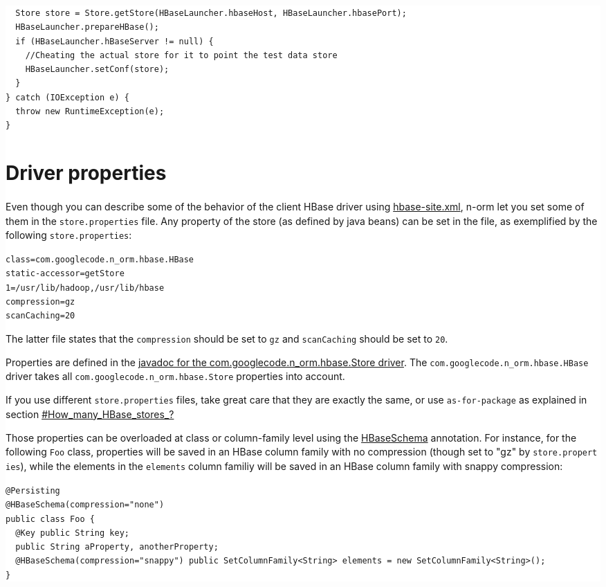 ```
  Store store = Store.getStore(HBaseLauncher.hbaseHost, HBaseLauncher.hbasePort);
  HBaseLauncher.prepareHBase();
  if (HBaseLauncher.hBaseServer != null) {
    //Cheating the actual store for it to point the test data store
    HBaseLauncher.setConf(store);
  }
} catch (IOException e) {
  throw new RuntimeException(e);
}
```

# Driver properties #

Even though you can describe some of the behavior of the client HBase driver using [hbase-site.xml](http://hbase.apache.org/book/config.files.html), n-orm let you set some of them in the `store.properties` file. Any property of the store (as defined by java beans) can be set in the file, as exemplified by the following `store.properties`:
```
class=com.googlecode.n_orm.hbase.HBase
static-accessor=getStore
1=/usr/lib/hadoop,/usr/lib/hbase
compression=gz
scanCaching=20
```
The latter file states that the `compression` should be set to `gz` and `scanCaching` should be set to `20`.

Properties are defined in the [javadoc for the com.googlecode.n\_orm.hbase.Store driver](https://fondemen.github.io/n-orm.hbase/hbase/apidocs/index.html?com/googlecode/n_orm/hbase/Store.html). The `com.googlecode.n_orm.hbase.HBase` driver takes all `com.googlecode.n_orm.hbase.Store` properties into account.

If you use different `store.properties` files, take great care that they are exactly the same, or use `as-for-package` as explained in section [#How\_many\_HBase\_stores\_?](#How_many_HBase_stores_?.md)

Those properties can be overloaded at class or column-family level using the [HBaseSchema](https://fondemen.github.io/n-orm.hbase/hbase/apidocs/index.html?com/googlecode/n_orm/hbase/HBaseSchema.html) annotation. For instance, for the following `Foo` class, properties will be saved in an HBase column family with no compression (though set to "gz" by `store.properties`), while the elements in the `elements` column familiy will be saved in an HBase column family with snappy compression:
```
@Persisting
@HBaseSchema(compression="none")
public class Foo {
  @Key public String key;
  public String aProperty, anotherProperty;
  @HBaseSchema(compression="snappy") public SetColumnFamily<String> elements = new SetColumnFamily<String>();
}
```
